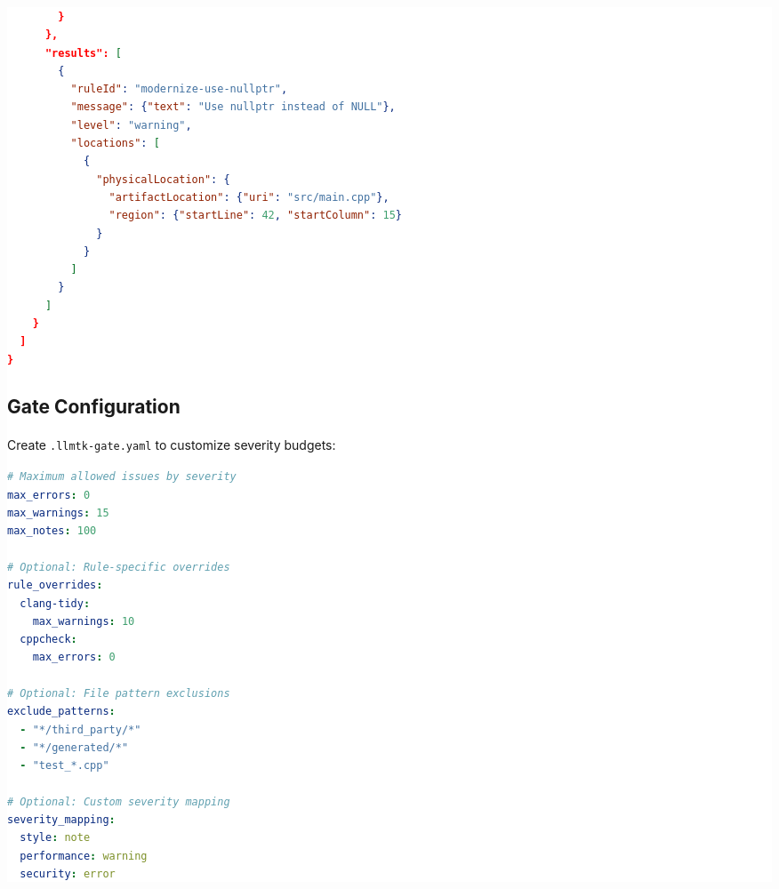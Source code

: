 ```json
        }
      },
      "results": [
        {
          "ruleId": "modernize-use-nullptr",
          "message": {"text": "Use nullptr instead of NULL"},
          "level": "warning",
          "locations": [
            {
              "physicalLocation": {
                "artifactLocation": {"uri": "src/main.cpp"},
                "region": {"startLine": 42, "startColumn": 15}
              }
            }
          ]
        }
      ]
    }
  ]
}
```

## Gate Configuration

Create `.llmtk-gate.yaml` to customize severity budgets:

```yaml
# Maximum allowed issues by severity
max_errors: 0
max_warnings: 15
max_notes: 100

# Optional: Rule-specific overrides
rule_overrides:
  clang-tidy:
    max_warnings: 10
  cppcheck:
    max_errors: 0

# Optional: File pattern exclusions
exclude_patterns:
  - "*/third_party/*"
  - "*/generated/*"
  - "test_*.cpp"

# Optional: Custom severity mapping
severity_mapping:
  style: note
  performance: warning
  security: error
```
